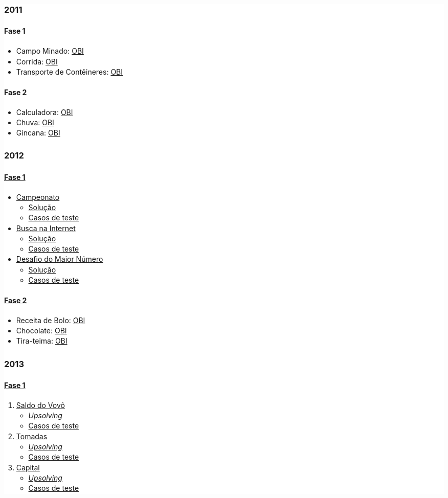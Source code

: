 ### 2011

#### Fase 1

- Campo Minado: [OBI](https://olimpiada.ic.unicamp.br/pratique/pj/2011/f1/campominado/)
- Corrida: [OBI](https://olimpiada.ic.unicamp.br/pratique/pj/2011/f1/corrida/)
- Transporte de Contêineres: [OBI](https://olimpiada.ic.unicamp.br/pratique/pj/2011/f1/transporte/)

#### Fase 2

- Calculadora: [OBI](https://olimpiada.ic.unicamp.br/pratique/pj/2011/f2/calculadora/)
- Chuva: [OBI](https://olimpiada.ic.unicamp.br/pratique/pj/2011/f2/chuva/)
- Gincana: [OBI](https://olimpiada.ic.unicamp.br/pratique/pj/2011/f2/gincana/)

### 2012

#### [Fase 1](provas/OBI2012_f1pj.pdf)

- [Campeonato](https://moj.naquadah.com.br/cgi-bin/questao.sh/obi-problems%23obi2012f1pj_campeonato)
    - [Solução](https://github.com/edsomjr/OBI/wiki/OBI-2012:-Fase-1-%E2%80%90-N%C3%ADvel-J%C3%BAnior#campeonato)
    - [Casos de teste](test_set/2012f1pj_campeonato.zip)
- [Busca na Internet](https://moj.naquadah.com.br/cgi-bin/questao.sh/obi-problems%23obi2012f1pj_busca)
    - [Solução](https://github.com/edsomjr/OBI/wiki/OBI-2012:-Fase-1---N%C3%ADvel-J%C3%BAnior#busca-na-internet)
    - [Casos de teste](test_set/2012f1pj_busca.zip)
- [Desafio do Maior Número](https://moj.naquadah.com.br/cgi-bin/questao.sh/obi-problems%23obi2012f1pj_maior)
    - [Solução](https://github.com/edsomjr/OBI/wiki/OBI-2012:-Fase-1-%E2%80%90-N%C3%ADvel-J%C3%BAnior#desafio-do-maior-n%C3%BAmero)
    - [Casos de teste](test_set/2012f1pj_maior.zip)

#### [Fase 2](provas/OBI2012_f2pj.pdf)

- Receita de Bolo: [OBI](https://olimpiada.ic.unicamp.br/pratique/pj/2012/f2/bolo/)
- Chocolate: [OBI](https://olimpiada.ic.unicamp.br/pratique/pj/2012/f2/chocolate/)
- Tira-teima: [OBI](https://olimpiada.ic.unicamp.br/pratique/pj/2012/f2/tenis/)

### 2013

#### [Fase 1](provas/ProvaOBI2013_f1pj.pdf)

1. [Saldo do Vovô](https://moj.naquadah.com.br/cgi-bin/questao.sh/obi-problems%23obi2013f1pj_saldo)
    - [_Upsolving_](https://www.youtube.com/watch?v=U-AYa9nHMQ4)
    - [Casos de teste](test_set/2013f1pj_saldo.zip)
2. [Tomadas](https://moj.naquadah.com.br/cgi-bin/questao.sh/obi-problems%23obi2013f1pj_tomadas)
    - [_Upsolving_](https://youtu.be/YCiEnupyElo)
    - [Casos de teste](test_set/2013f1pj_tomadas.zip)
3. [Capital](https://moj.naquadah.com.br/cgi-bin/questao.sh/obi-problems%23obi2013f1pj_capital)
    - [_Upsolving_](https://youtu.be/rGD7scKQUJs)
    - [Casos de teste](test_set/2013f1pj_capital.zip)
